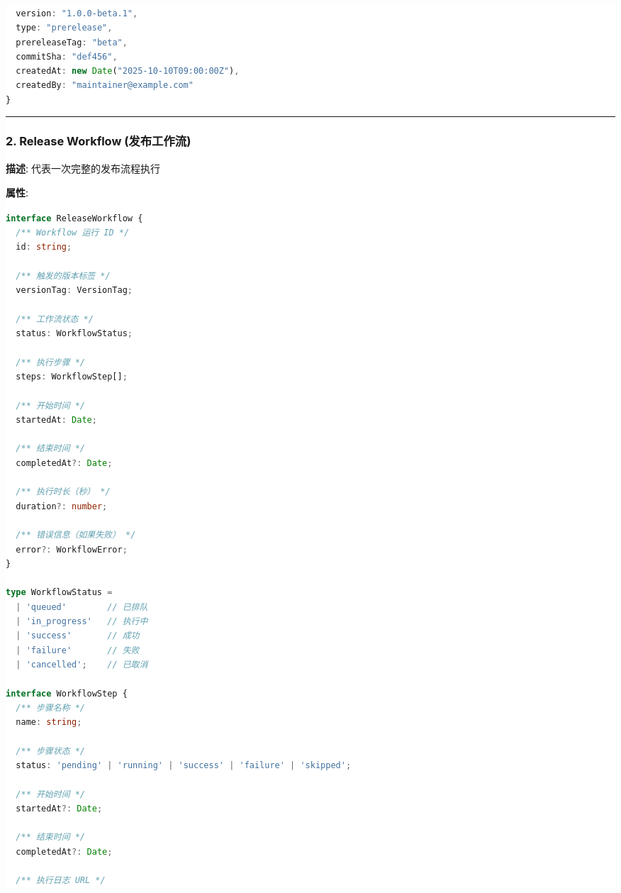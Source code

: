 ```typescript
  version: "1.0.0-beta.1",
  type: "prerelease",
  prereleaseTag: "beta",
  commitSha: "def456",
  createdAt: new Date("2025-10-10T09:00:00Z"),
  createdBy: "maintainer@example.com"
}
```

---

### 2. Release Workflow (发布工作流)

**描述**: 代表一次完整的发布流程执行

**属性**:
```typescript
interface ReleaseWorkflow {
  /** Workflow 运行 ID */
  id: string;
  
  /** 触发的版本标签 */
  versionTag: VersionTag;
  
  /** 工作流状态 */
  status: WorkflowStatus;
  
  /** 执行步骤 */
  steps: WorkflowStep[];
  
  /** 开始时间 */
  startedAt: Date;
  
  /** 结束时间 */
  completedAt?: Date;
  
  /** 执行时长（秒） */
  duration?: number;
  
  /** 错误信息（如果失败） */
  error?: WorkflowError;
}

type WorkflowStatus = 
  | 'queued'        // 已排队
  | 'in_progress'   // 执行中
  | 'success'       // 成功
  | 'failure'       // 失败
  | 'cancelled';    // 已取消

interface WorkflowStep {
  /** 步骤名称 */
  name: string;
  
  /** 步骤状态 */
  status: 'pending' | 'running' | 'success' | 'failure' | 'skipped';
  
  /** 开始时间 */
  startedAt?: Date;
  
  /** 结束时间 */
  completedAt?: Date;
  
  /** 执行日志 URL */
```